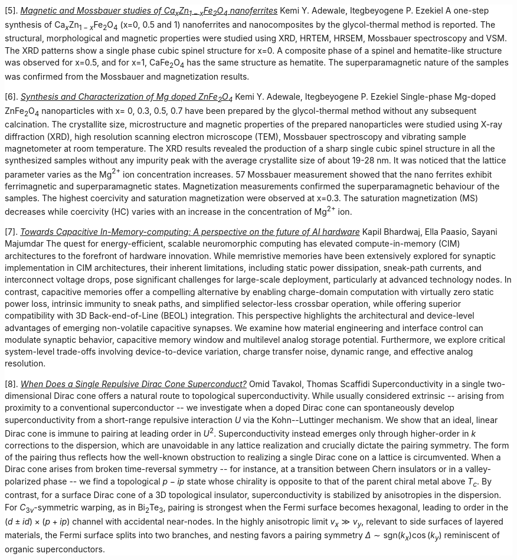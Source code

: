[5]. [*Magnetic and Mossbauer studies of Ca$_x$Zn$_{1-x}$Fe$_2$O$_4$ nanoferrites*](https://arxiv.org/abs/2508.13202 "Magnetic and Mossbauer studies of Ca$_x$Zn$_{1-x}$Fe$_2$O$_4$ nanoferrites")
Kemi Y. Adewale, Itegbeyogene P. Ezekiel
A one-step synthesis of Ca$_x$Zn$_{1-x}$Fe$_2$O$_4$ (x=0, 0.5 and 1) nanoferrites and nanocomposites by the glycol-thermal method is reported. The structural, morphological and magnetic properties were studied using XRD, HRTEM, HRSEM, Mossbauer spectroscopy and VSM. The XRD patterns show a single phase cubic spinel structure for x=0. A composite phase of a spinel and hematite-like structure was observed for x=0.5, and for x=1, CaFe$_2$O$_4$ has the same structure as hematite. The superparamagnetic nature of the samples was confirmed from the Mossbauer and magnetization results.

[6]. [*Synthesis and Characterization of Mg doped ZnFe$_2$O$_4$*](https://arxiv.org/abs/2508.13203 "Synthesis and Characterization of Mg doped ZnFe$_2$O$_4$")
Kemi Y. Adewale, Itegbeyogene P. Ezekiel
Single-phase Mg-doped ZnFe$_2$O$_4$ nanoparticles with x= 0, 0.3, 0.5, 0.7 have been prepared by the glycol-thermal method without any subsequent calcination. The crystallite size, microstructure and magnetic properties of the prepared nanoparticles were studied using X-ray diffraction (XRD), high resolution scanning electron microscope (TEM), Mossbauer spectroscopy and vibrating sample magnetometer at room temperature. The XRD results revealed the production of a sharp single cubic spinel structure in all the synthesized samples without any impurity peak with the average crystallite size of about 19-28 nm. It was noticed that the lattice parameter varies as the Mg$^{2+}$ ion concentration increases. 57 Mossbauer measurement showed that the nano ferrites exhibit ferrimagnetic and superparamagnetic states. Magnetization measurements confirmed the superparamagnetic behaviour of the samples. The highest coercivity and saturation magnetization were observed at x=0.3. The saturation magnetization (MS) decreases while coercivity (HC) varies with an increase in the concentration of Mg$^{2+}$ ion.

[7]. [*Towards Capacitive In-Memory-computing: A perspective on the future of AI hardware*](https://arxiv.org/abs/2508.13225 "Towards Capacitive In-Memory-computing: A perspective on the future of AI hardware")
Kapil Bhardwaj, Ella Paasio, Sayani Majumdar
The quest for energy-efficient, scalable neuromorphic computing has elevated compute-in-memory (CIM) architectures to the forefront of hardware innovation. While memristive memories have been extensively explored for synaptic implementation in CIM architectures, their inherent limitations, including static power dissipation, sneak-path currents, and interconnect voltage drops, pose significant challenges for large-scale deployment, particularly at advanced technology nodes. In contrast, capacitive memories offer a compelling alternative by enabling charge-domain computation with virtually zero static power loss, intrinsic immunity to sneak paths, and simplified selector-less crossbar operation, while offering superior compatibility with 3D Back-end-of-Line (BEOL) integration. This perspective highlights the architectural and device-level advantages of emerging non-volatile capacitive synapses. We examine how material engineering and interface control can modulate synaptic behavior, capacitive memory window and multilevel analog storage potential. Furthermore, we explore critical system-level trade-offs involving device-to-device variation, charge transfer noise, dynamic range, and effective analog resolution.

[8]. [*When Does a Single Repulsive Dirac Cone Superconduct?*](https://arxiv.org/abs/2508.13271 "When Does a Single Repulsive Dirac Cone Superconduct?")
Omid Tavakol, Thomas Scaffidi
Superconductivity in a single two-dimensional Dirac cone offers a natural route to topological superconductivity. While usually considered extrinsic -- arising from proximity to a conventional superconductor -- we investigate when a doped Dirac cone can spontaneously develop superconductivity from a short-range repulsive interaction $U$ via the Kohn--Luttinger mechanism. We show that an ideal, linear Dirac cone is immune to pairing at leading order in $U^2$. Superconductivity instead emerges only through higher-order in $k$ corrections to the dispersion, which are unavoidable in any lattice realization and crucially dictate the pairing symmetry. The form of the pairing thus reflects how the well-known obstruction to realizing a single Dirac cone on a lattice is circumvented. When a Dirac cone arises from broken time-reversal symmetry -- for instance, at a transition between Chern insulators or in a valley-polarized phase -- we find a topological $p - ip$ state whose chirality is opposite to that of the parent chiral metal above $T_c$. By contrast, for a surface Dirac cone of a 3D topological insulator, superconductivity is stabilized by anisotropies in the dispersion. For $C_{3v}$-symmetric warping, as in $\mathrm{Bi}_{2}\mathrm{Te}_{3}$, pairing is strongest when the Fermi surface becomes hexagonal, leading to order in the $(d \pm id)\times(p+ip)$ channel with accidental near-nodes. In the highly anisotropic limit $v_x \gg v_y$, relevant to side surfaces of layered materials, the Fermi surface splits into two branches, and nesting favors a pairing symmetry $\Delta \sim \mathrm{sgn}(k_x)\cos(k_y)$ reminiscent of organic superconductors.
